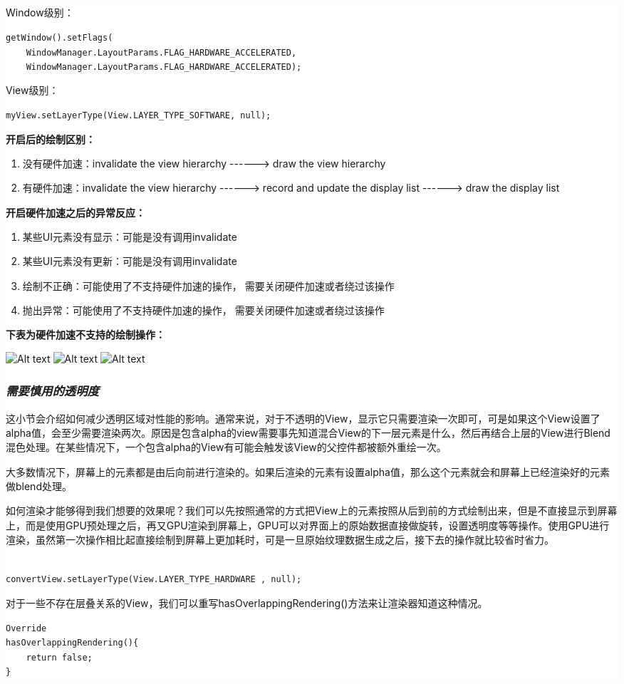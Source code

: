 Window级别：
```
getWindow().setFlags(
    WindowManager.LayoutParams.FLAG_HARDWARE_ACCELERATED,
    WindowManager.LayoutParams.FLAG_HARDWARE_ACCELERATED);
```

View级别：
```
myView.setLayerType(View.LAYER_TYPE_SOFTWARE, null);
```

**开启后的绘制区别：**
1. 没有硬件加速：invalidate the view hierarchy ------> draw the view hierarchy

2. 有硬件加速：invalidate the view hierarchy ------> record and update the display list ------> draw the display list

**开启硬件加速之后的异常反应：**

1. 某些UI元素没有显示：可能是没有调用invalidate

2. 某些UI元素没有更新：可能是没有调用invalidate

3. 绘制不正确：可能使用了不支持硬件加速的操作， 需要关闭硬件加速或者绕过该操作

4. 抛出异常：可能使用了不支持硬件加速的操作， 需要关闭硬件加速或者绕过该操作

**下表为硬件加速不支持的绘制操作：**

![Alt text](http://img.blog.csdn.net/20170224132955447?watermark/2/text/aHR0cDovL2Jsb2cuY3Nkbi5uZXQvdTAxMjk4NDA1NA==/font/5a6L5L2T/fontsize/400/fill/I0JBQkFCMA==/dissolve/70/gravity/SouthEast)
![Alt text](http://img.blog.csdn.net/20170224134117218?watermark/2/text/aHR0cDovL2Jsb2cuY3Nkbi5uZXQvdTAxMjk4NDA1NA==/font/5a6L5L2T/fontsize/400/fill/I0JBQkFCMA==/dissolve/70/gravity/SouthEast)
![Alt text](http://img.blog.csdn.net/20170224134117218?watermark/2/text/aHR0cDovL2Jsb2cuY3Nkbi5uZXQvdTAxMjk4NDA1NA==/font/5a6L5L2T/fontsize/400/fill/I0JBQkFCMA==/dissolve/70/gravity/SouthEast)


### ***需要慎用的透明度***

这小节会介绍如何减少透明区域对性能的影响。通常来说，对于不透明的View，显示它只需要渲染一次即可，可是如果这个View设置了alpha值，会至少需要渲染两次。原因是包含alpha的view需要事先知道混合View的下一层元素是什么，然后再结合上层的View进行Blend混色处理。在某些情况下，一个包含alpha的View有可能会触发该View的父控件都被额外重绘一次。

大多数情况下，屏幕上的元素都是由后向前进行渲染的。如果后渲染的元素有设置alpha值，那么这个元素就会和屏幕上已经渲染好的元素做blend处理。

如何渲染才能够得到我们想要的效果呢？我们可以先按照通常的方式把View上的元素按照从后到前的方式绘制出来，但是不直接显示到屏幕上，而是使用GPU预处理之后，再又GPU渲染到屏幕上，GPU可以对界面上的原始数据直接做旋转，设置透明度等等操作。使用GPU进行渲染，虽然第一次操作相比起直接绘制到屏幕上更加耗时，可是一旦原始纹理数据生成之后，接下去的操作就比较省时省力。

```

convertView.setLayerType(View.LAYER_TYPE_HARDWARE , null);
```

对于一些不存在层叠关系的View，我们可以重写hasOverlappingRendering()方法来让渲染器知道这种情况。
```
Override
hasOverlappingRendering(){
	return false;
}
```
